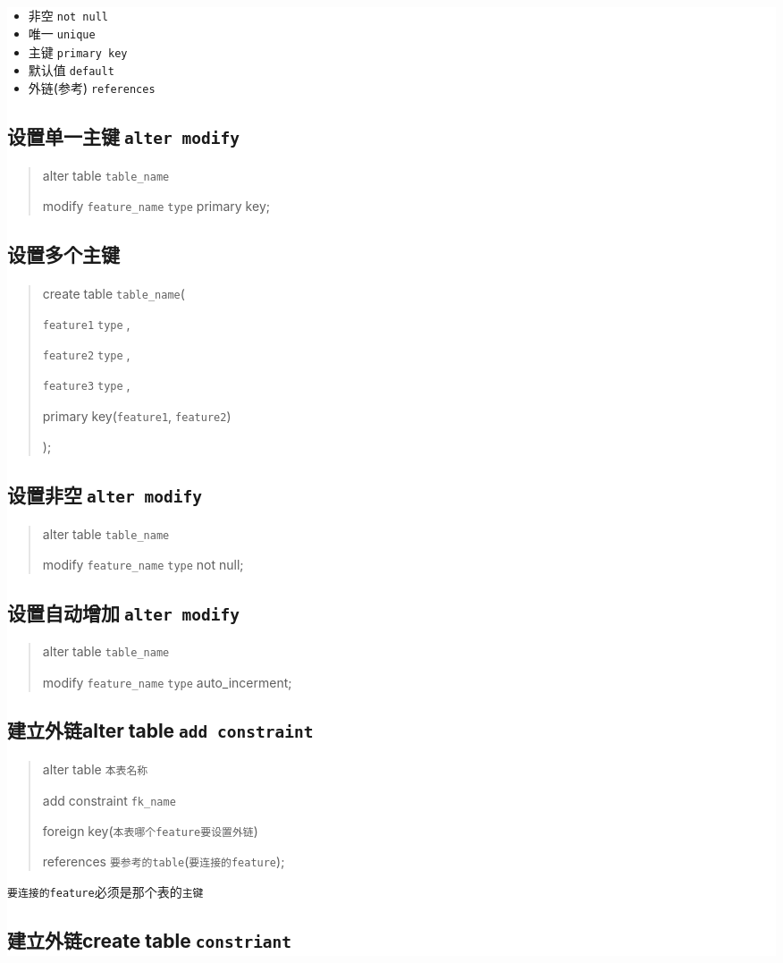 - 非空 `not null`
- 唯一 `unique`
- 主键 `primary key`
- 默认值 `default`
- 外链(参考) `references`

## 设置单一主键 `alter modify`

> alter table `table_name` 
> 
> modify `feature_name` `type` primary key;

## 设置多个主键

> create table `table_name`(
> 
> `feature1` `type` , 
> 
> `feature2` `type` , 
> 
> `feature3` `type` , 
> 
> primary key(`feature1`, `feature2`)
>
> );

## 设置非空 `alter modify`

> alter table `table_name` 
> 
> modify `feature_name` `type` not null;

## 设置自动增加 `alter modify`

> alter table `table_name` 
> 
> modify `feature_name` `type` auto_incerment;

## 建立外链alter table `add constraint`

> alter table `本表名称` 
> 
> add constraint `fk_name` 
> 
> foreign key(`本表哪个feature要设置外链`) 
> 
> references `要参考的table`(`要连接的feature`);

`要连接的feature`必须是那个表的`主键`

## 建立外链create table `constriant`
